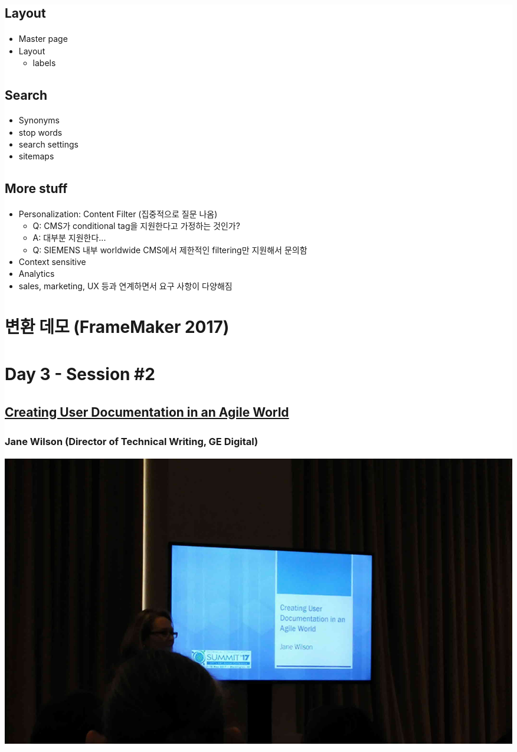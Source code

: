 ## Layout
- Master page
- Layout
  - labels

## Search
- Synonyms
- stop words
- search settings
- sitemaps

## More stuff
- Personalization: Content Filter (집중적으로 질문 나옴)
  - Q: CMS가 conditional tag을 지원한다고 가정하는 것인가?
  - A: 대부분 지원한다...
  - Q: SIEMENS 내부 worldwide CMS에서 제한적인 filtering만 지원해서 문의함
- Context sensitive
- Analytics
- sales, marketing, UX 등과 연계하면서 요구 사항이 다양해짐

# 변환 데모 (FrameMaker 2017)

# Day 3 - Session #2
## [Creating User Documentation in an Agile World](https://stcsummit2017.sched.com/event/8tjg/creating-user-documentation-in-an-agile-world)
### Jane Wilson (Director of Technical Writing, GE Digital)
![title](https://github.com/jkboxomine/STC_Summit_2017/blob/master/img/Day3_Session2.jpg?raw=true)
